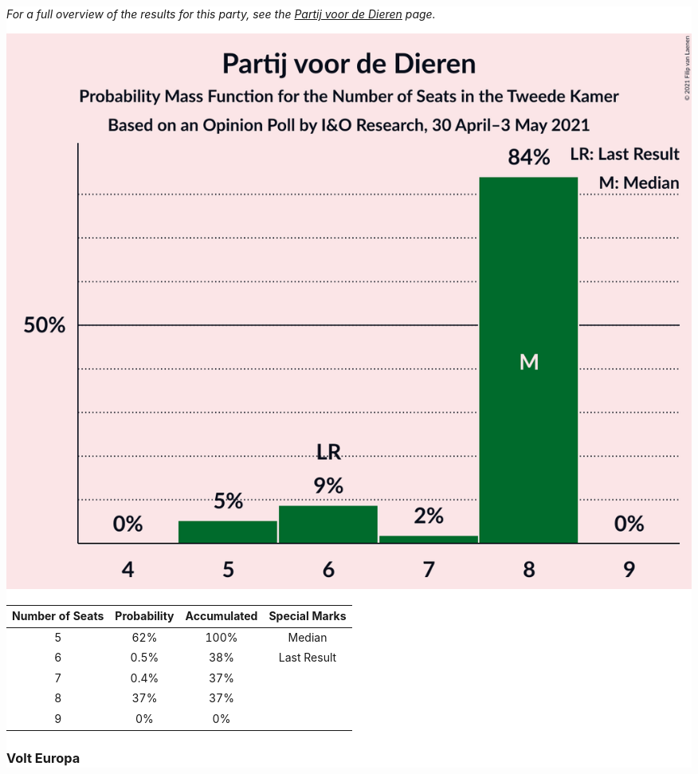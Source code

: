 *For a full overview of the results for this party, see the [Partij voor de Dieren](party-partijvoordedieren.html) page.*

![Graph with seats probability mass function not yet produced](2021-05-03-IOResearch-seats-pmf-partijvoordedieren.png "Seats Probability Mass Function")

| Number of Seats | Probability | Accumulated | Special Marks |
|:---------------:|:-----------:|:-----------:|:-------------:|
| 5 | 62% | 100% | Median |
| 6 | 0.5% | 38% | Last Result |
| 7 | 0.4% | 37% |  |
| 8 | 37% | 37% |  |
| 9 | 0% | 0% |  |

### Volt Europa
